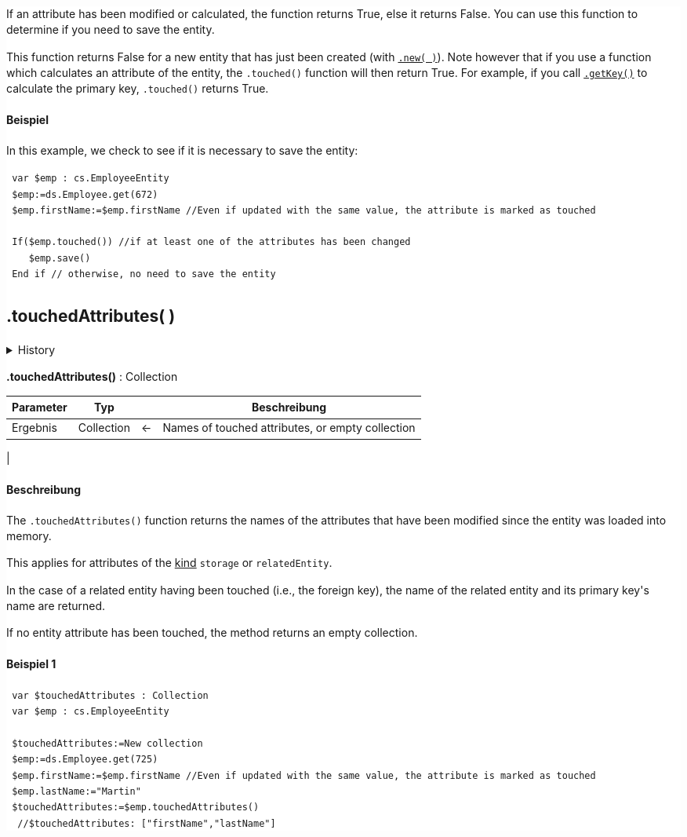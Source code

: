 If an attribute has been modified or calculated, the function returns True, else it returns False. You can use this function to determine if you need to save the entity.

This function returns False for a new entity that has just been created (with [`.new( )`](DataClassClass.md#new)). Note however that if you use a function which calculates an attribute of the entity, the `.touched()` function will then return True. For example, if you call [`.getKey()`](#getkey) to calculate the primary key, `.touched()` returns True.

#### Beispiel

In this example, we check to see if it is necessary to save the entity:

```4d
 var $emp : cs.EmployeeEntity
 $emp:=ds.Employee.get(672)
 $emp.firstName:=$emp.firstName //Even if updated with the same value, the attribute is marked as touched

 If($emp.touched()) //if at least one of the attributes has been changed
    $emp.save()
 End if // otherwise, no need to save the entity
```




## .touchedAttributes( )

<details><summary>History</summary></details>



**.touchedAttributes()** : Collection


| Parameter | Typ        |    | Beschreibung                                                                |
| --------- | ---------- |:--:| --------------------------------------------------------------------------- |
| Ergebnis  | Collection | <- | Names of touched attributes, or empty collection|

|

#### Beschreibung

The `.touchedAttributes()` function returns the names of the attributes that have been modified since the entity was loaded into memory.

This applies for attributes of the [kind](DataClassAttributeClass.md#kind) `storage` or `relatedEntity`.

In the case of a related entity having been touched (i.e., the foreign key), the name of the related entity and its primary key's name are returned.

If no entity attribute has been touched, the method returns an empty collection.

#### Beispiel 1

```4d
 var $touchedAttributes : Collection
 var $emp : cs.EmployeeEntity

 $touchedAttributes:=New collection
 $emp:=ds.Employee.get(725)
 $emp.firstName:=$emp.firstName //Even if updated with the same value, the attribute is marked as touched
 $emp.lastName:="Martin"
 $touchedAttributes:=$emp.touchedAttributes()
  //$touchedAttributes: ["firstName","lastName"]
```
